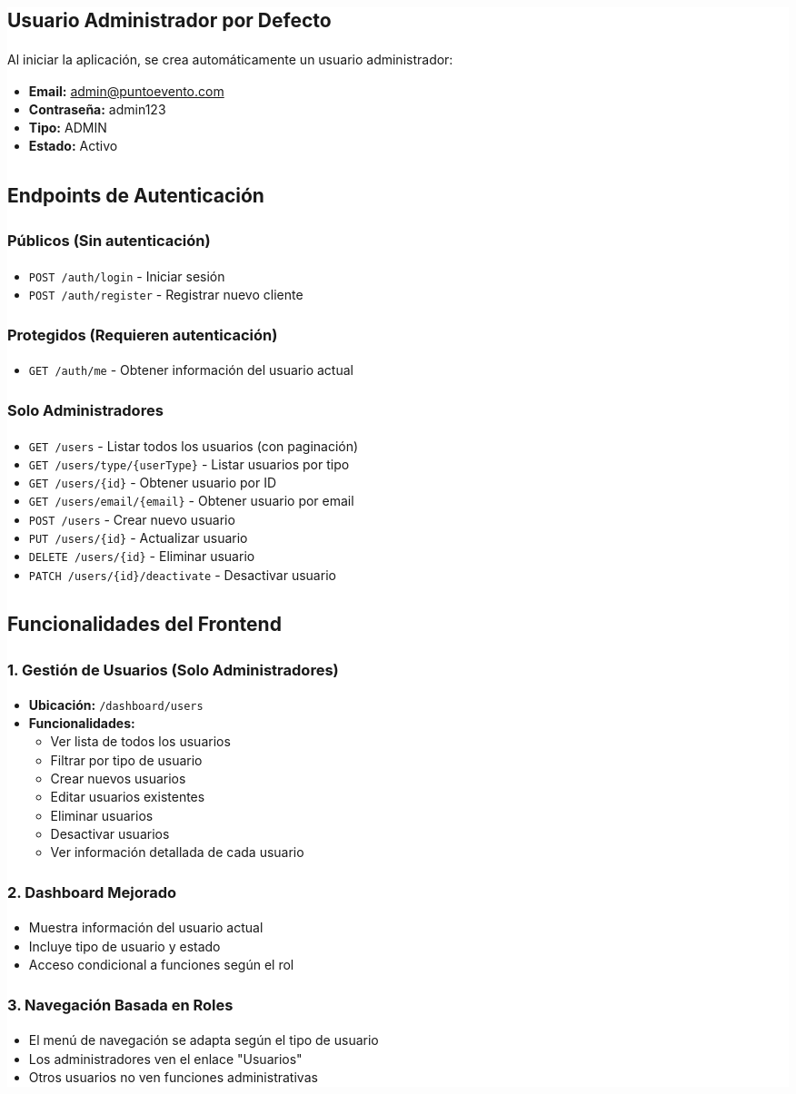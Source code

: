 ## Usuario Administrador por Defecto

Al iniciar la aplicación, se crea automáticamente un usuario administrador:

- **Email:** admin@puntoevento.com
- **Contraseña:** admin123
- **Tipo:** ADMIN
- **Estado:** Activo

## Endpoints de Autenticación

### Públicos (Sin autenticación)
- `POST /auth/login` - Iniciar sesión
- `POST /auth/register` - Registrar nuevo cliente

### Protegidos (Requieren autenticación)
- `GET /auth/me` - Obtener información del usuario actual

### Solo Administradores
- `GET /users` - Listar todos los usuarios (con paginación)
- `GET /users/type/{userType}` - Listar usuarios por tipo
- `GET /users/{id}` - Obtener usuario por ID
- `GET /users/email/{email}` - Obtener usuario por email
- `POST /users` - Crear nuevo usuario
- `PUT /users/{id}` - Actualizar usuario
- `DELETE /users/{id}` - Eliminar usuario
- `PATCH /users/{id}/deactivate` - Desactivar usuario

## Funcionalidades del Frontend

### 1. Gestión de Usuarios (Solo Administradores)
- **Ubicación:** `/dashboard/users`
- **Funcionalidades:**
  - Ver lista de todos los usuarios
  - Filtrar por tipo de usuario
  - Crear nuevos usuarios
  - Editar usuarios existentes
  - Eliminar usuarios
  - Desactivar usuarios
  - Ver información detallada de cada usuario

### 2. Dashboard Mejorado
- Muestra información del usuario actual
- Incluye tipo de usuario y estado
- Acceso condicional a funciones según el rol

### 3. Navegación Basada en Roles
- El menú de navegación se adapta según el tipo de usuario
- Los administradores ven el enlace "Usuarios"
- Otros usuarios no ven funciones administrativas
